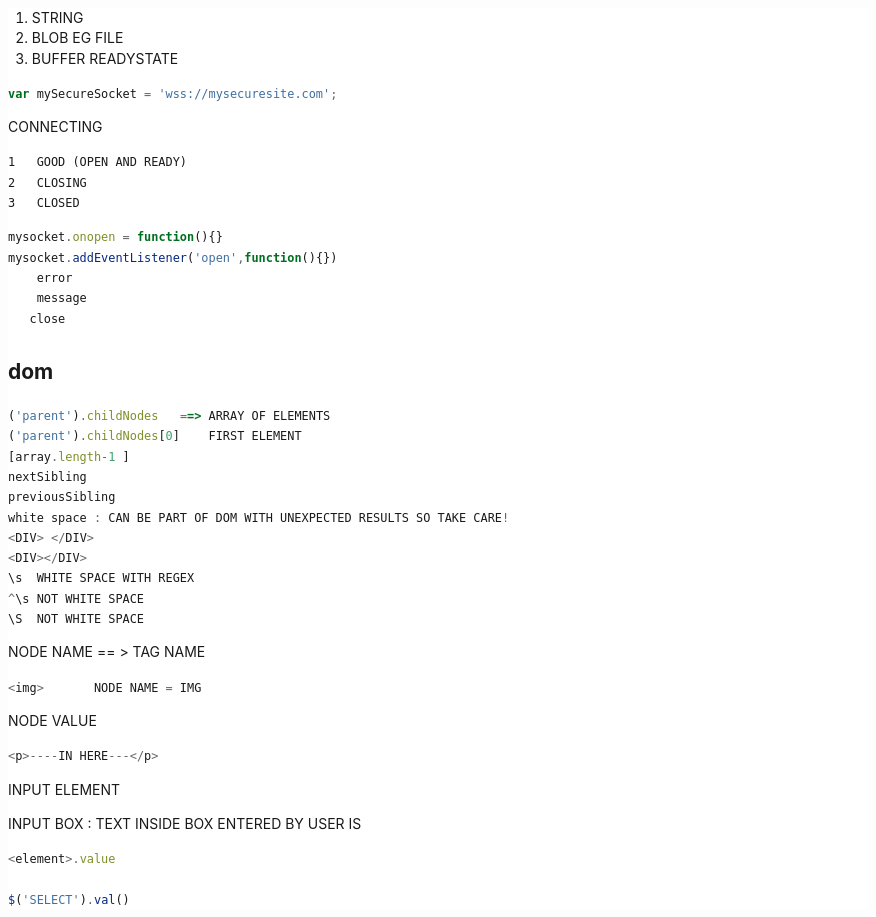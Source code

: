 1) STRING
2) BLOB EG FILE
3) BUFFER
READYSTATE

```js
var mySecureSocket = 'wss://mysecuresite.com';
```


CONNECTING

    1	GOOD (OPEN AND READY)
    2	CLOSING
    3	CLOSED
    
```js
mysocket.onopen = function(){}
mysocket.addEventListener('open',function(){})
    error
    message
   close
```

## dom

```js
('parent').childNodes	==> ARRAY OF ELEMENTS
('parent').childNodes[0]	FIRST ELEMENT
[array.length-1 ]
nextSibling
previousSibling
white space : CAN BE PART OF DOM WITH UNEXPECTED RESULTS SO TAKE CARE!
<DIV> </DIV>
<DIV></DIV>
\s	WHITE SPACE WITH REGEX
^\s	NOT WHITE SPACE
\S	NOT WHITE SPACE
```

NODE NAME == > TAG NAME

```js
<img>		NODE NAME = IMG
```

NODE VALUE

```js
<p>----IN HERE---</p>  
```

INPUT ELEMENT   

INPUT BOX : TEXT INSIDE BOX ENTERED BY USER IS

```js
<element>.value

$('SELECT').val()
```
